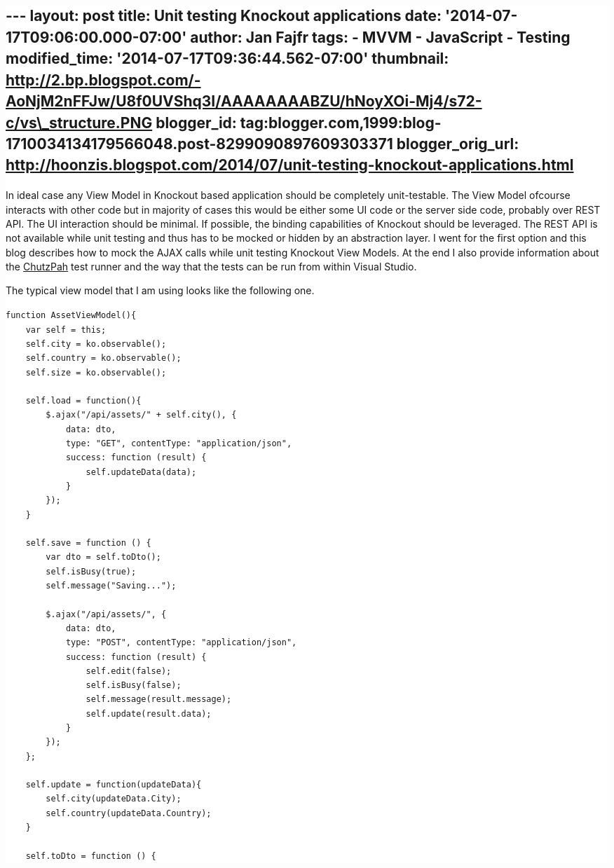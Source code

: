 --- layout: post title: Unit testing Knockout applications date:
'2014-07-17T09:06:00.000-07:00' author: Jan Fajfr tags: - MVVM -
JavaScript - Testing modified\_time: '2014-07-17T09:36:44.562-07:00'
thumbnail:
http://2.bp.blogspot.com/-AoNjM2nFFJw/U8f0UVShq3I/AAAAAAAABZU/hNoyXOi-Mj4/s72-c/vs\_structure.PNG
blogger\_id:
tag:blogger.com,1999:blog-1710034134179566048.post-8299090897609303371
blogger\_orig\_url:
http://hoonzis.blogspot.com/2014/07/unit-testing-knockout-applications.html
---

In ideal case any View Model in Knockout based application should be
completely unit-testable. The View Model ofcourse interacts with other
code but in majority of cases this would be either some UI code or the
server side code, probably over REST API. The UI interaction should be
minimal. If possible, the binding capabilities of Knockout should be
leveraged. The REST API is not available while unit testing and thus has
to be mocked or hidden by an abstraction layer. I went for the first
option and this blog describes how to mock the AJAX calls while unit
testing Knockout View Models. At the end I also provide information
about the [ChutzPah](http://chutzpah.codeplex.com/) test runner and the
way that the tests can be run from within Visual Studio.

The typical view model that I am using looks like the following one.

``` {.prettyprint}
function AssetViewModel(){
    var self = this;
    self.city = ko.observable();
    self.country = ko.observable();
    self.size = ko.observable();
  
    self.load = function(){
        $.ajax("/api/assets/" + self.city(), {
            data: dto,
            type: "GET", contentType: "application/json",
            success: function (result) {
                self.updateData(data);
            }
        });
    }

    self.save = function () {
        var dto = self.toDto();
        self.isBusy(true);
        self.message("Saving...");

        $.ajax("/api/assets/", {
            data: dto,
            type: "POST", contentType: "application/json",
            success: function (result) {
                self.edit(false);
                self.isBusy(false);
                self.message(result.message);
                self.update(result.data);
            }
        });
    };

    self.update = function(updateData){
        self.city(updateData.City);
        self.country(updateData.Country);
    }
 
    self.toDto = function () {
```